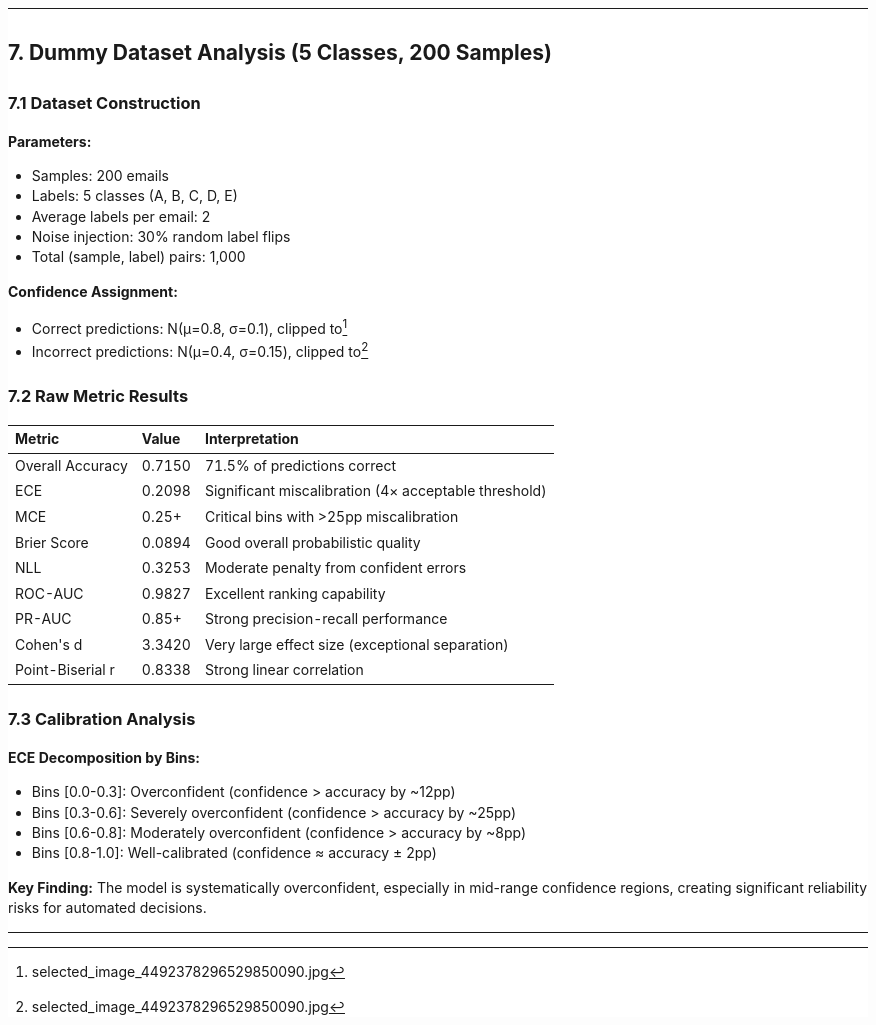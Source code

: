 ***

## 7. Dummy Dataset Analysis (5 Classes, 200 Samples)

### 7.1 Dataset Construction

**Parameters:**

- Samples: 200 emails
- Labels: 5 classes (A, B, C, D, E)
- Average labels per email: 2
- Noise injection: 30% random label flips
- Total (sample, label) pairs: 1,000

**Confidence Assignment:**

- Correct predictions: N(μ=0.8, σ=0.1), clipped to[^1]
- Incorrect predictions: N(μ=0.4, σ=0.15), clipped to[^1]


### 7.2 Raw Metric Results

| Metric | Value | Interpretation |
| :-- | :-- | :-- |
| Overall Accuracy | 0.7150 | 71.5% of predictions correct |
| ECE | 0.2098 | Significant miscalibration (4× acceptable threshold) |
| MCE | 0.25+ | Critical bins with >25pp miscalibration |
| Brier Score | 0.0894 | Good overall probabilistic quality |
| NLL | 0.3253 | Moderate penalty from confident errors |
| ROC-AUC | 0.9827 | Excellent ranking capability |
| PR-AUC | 0.85+ | Strong precision-recall performance |
| Cohen's d | 3.3420 | Very large effect size (exceptional separation) |
| Point-Biserial r | 0.8338 | Strong linear correlation |

### 7.3 Calibration Analysis

**ECE Decomposition by Bins:**

- Bins [0.0-0.3]: Overconfident (confidence > accuracy by ~12pp)
- Bins [0.3-0.6]: Severely overconfident (confidence > accuracy by ~25pp)
- Bins [0.6-0.8]: Moderately overconfident (confidence > accuracy by ~8pp)
- Bins [0.8-1.0]: Well-calibrated (confidence ≈ accuracy ± 2pp)

**Key Finding:** The model is systematically overconfident, especially in mid-range confidence regions, creating significant reliability risks for automated decisions.

***


[^1]: selected_image_4492378296529850090.jpg
[^2]: selected_image_630624313326587913.jpg
[^3]: selected_image_1537335374052478912.jpg
[^4]: selected_image_7131726460054942127.jpg
[^5]: selected_image_635346269573913220.jpg